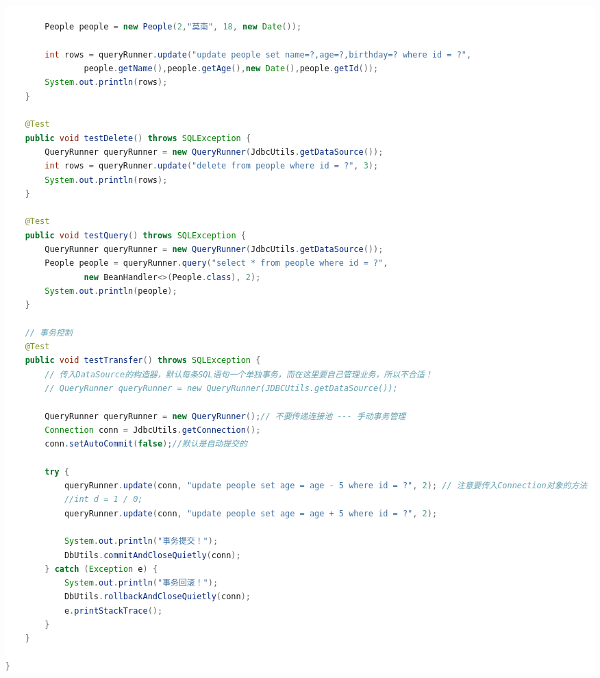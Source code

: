 ```java

        People people = new People(2,"莫南", 18, new Date());

        int rows = queryRunner.update("update people set name=?,age=?,birthday=? where id = ?",
                people.getName(),people.getAge(),new Date(),people.getId());
        System.out.println(rows);
    }

    @Test
    public void testDelete() throws SQLException {
        QueryRunner queryRunner = new QueryRunner(JdbcUtils.getDataSource());
        int rows = queryRunner.update("delete from people where id = ?", 3);
        System.out.println(rows);
    }

    @Test
    public void testQuery() throws SQLException {
        QueryRunner queryRunner = new QueryRunner(JdbcUtils.getDataSource());
        People people = queryRunner.query("select * from people where id = ?",
                new BeanHandler<>(People.class), 2);
        System.out.println(people);
    }

    // 事务控制
    @Test
    public void testTransfer() throws SQLException {
        // 传入DataSource的构造器，默认每条SQL语句一个单独事务，而在这里要自己管理业务，所以不合适！
        // QueryRunner queryRunner = new QueryRunner(JDBCUtils.getDataSource());

        QueryRunner queryRunner = new QueryRunner();// 不要传递连接池 --- 手动事务管理
        Connection conn = JdbcUtils.getConnection();
        conn.setAutoCommit(false);//默认是自动提交的

        try {
            queryRunner.update(conn, "update people set age = age - 5 where id = ?", 2); // 注意要传入Connection对象的方法
            //int d = 1 / 0;
            queryRunner.update(conn, "update people set age = age + 5 where id = ?", 2);

            System.out.println("事务提交！");
            DbUtils.commitAndCloseQuietly(conn);
        } catch (Exception e) {
            System.out.println("事务回滚！");
            DbUtils.rollbackAndCloseQuietly(conn);
            e.printStackTrace();
        }
    }

}
```
